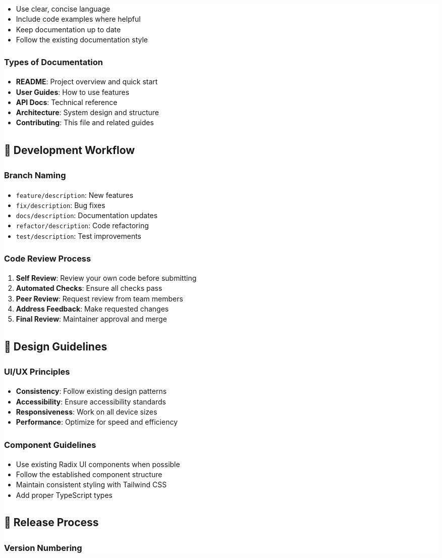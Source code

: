 - Use clear, concise language
- Include code examples where helpful
- Keep documentation up to date
- Follow the existing documentation style

### Types of Documentation

- **README**: Project overview and quick start
- **User Guides**: How to use features
- **API Docs**: Technical reference
- **Architecture**: System design and structure
- **Contributing**: This file and related guides

## 🔧 Development Workflow

### Branch Naming

- `feature/description`: New features
- `fix/description`: Bug fixes
- `docs/description`: Documentation updates
- `refactor/description`: Code refactoring
- `test/description`: Test improvements

### Code Review Process

1. **Self Review**: Review your own code before submitting
2. **Automated Checks**: Ensure all checks pass
3. **Peer Review**: Request review from team members
4. **Address Feedback**: Make requested changes
5. **Final Review**: Maintainer approval and merge

## 🎨 Design Guidelines

### UI/UX Principles

- **Consistency**: Follow existing design patterns
- **Accessibility**: Ensure accessibility standards
- **Responsiveness**: Work on all device sizes
- **Performance**: Optimize for speed and efficiency

### Component Guidelines

- Use existing Radix UI components when possible
- Follow the established component structure
- Maintain consistent styling with Tailwind CSS
- Add proper TypeScript types

## 🚀 Release Process

### Version Numbering
